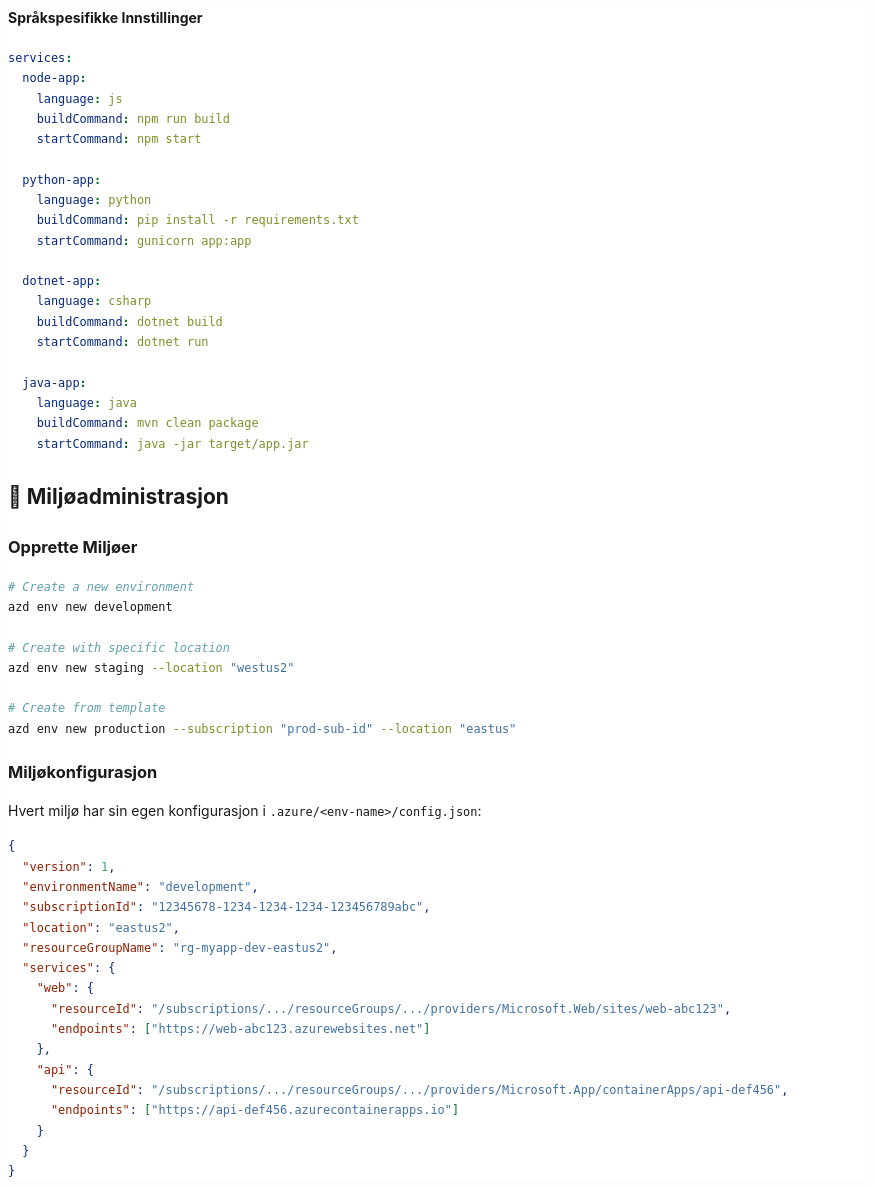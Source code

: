 #### Språkspesifikke Innstillinger
```yaml
services:
  node-app:
    language: js
    buildCommand: npm run build
    startCommand: npm start
    
  python-app:
    language: python
    buildCommand: pip install -r requirements.txt
    startCommand: gunicorn app:app
    
  dotnet-app:
    language: csharp
    buildCommand: dotnet build
    startCommand: dotnet run
    
  java-app:
    language: java
    buildCommand: mvn clean package
    startCommand: java -jar target/app.jar
```

## 🌟 Miljøadministrasjon

### Opprette Miljøer
```bash
# Create a new environment
azd env new development

# Create with specific location
azd env new staging --location "westus2"

# Create from template
azd env new production --subscription "prod-sub-id" --location "eastus"
```

### Miljøkonfigurasjon
Hvert miljø har sin egen konfigurasjon i `.azure/<env-name>/config.json`:

```json
{
  "version": 1,
  "environmentName": "development",
  "subscriptionId": "12345678-1234-1234-1234-123456789abc",
  "location": "eastus2",
  "resourceGroupName": "rg-myapp-dev-eastus2",
  "services": {
    "web": {
      "resourceId": "/subscriptions/.../resourceGroups/.../providers/Microsoft.Web/sites/web-abc123",
      "endpoints": ["https://web-abc123.azurewebsites.net"]
    },
    "api": {
      "resourceId": "/subscriptions/.../resourceGroups/.../providers/Microsoft.App/containerApps/api-def456",
      "endpoints": ["https://api-def456.azurecontainerapps.io"]
    }
  }
}
```
